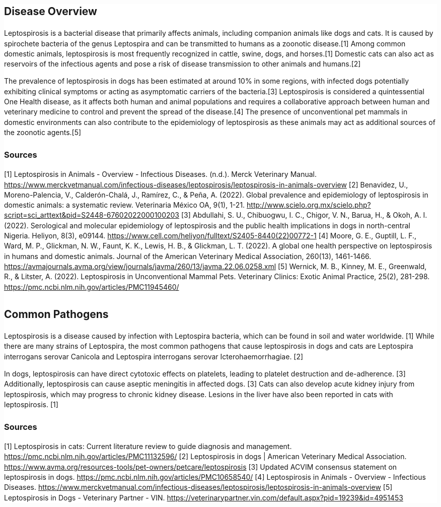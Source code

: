 ## Disease Overview

Leptospirosis is a bacterial disease that primarily affects animals, including companion animals like dogs and cats. It is caused by spirochete bacteria of the genus Leptospira and can be transmitted to humans as a zoonotic disease.[1] Among common domestic animals, leptospirosis is most frequently recognized in cattle, swine, dogs, and horses.[1] Domestic cats can also act as reservoirs of the infectious agents and pose a risk of disease transmission to other animals and humans.[2] 

The prevalence of leptospirosis in dogs has been estimated at around 10% in some regions, with infected dogs potentially exhibiting clinical symptoms or acting as asymptomatic carriers of the bacteria.[3] Leptospirosis is considered a quintessential One Health disease, as it affects both human and animal populations and requires a collaborative approach between human and veterinary medicine to control and prevent the spread of the disease.[4] The presence of unconventional pet mammals in domestic environments can also contribute to the epidemiology of leptospirosis as these animals may act as additional sources of the zoonotic agents.[5]

### Sources
[1] Leptospirosis in Animals - Overview - Infectious Diseases. (n.d.). Merck Veterinary Manual. https://www.merckvetmanual.com/infectious-diseases/leptospirosis/leptospirosis-in-animals-overview
[2] Benavidez, U., Moreno-Palencia, V., Calderón-Chalá, J., Ramírez, C., & Peña, A. (2022). Global prevalence and epidemiology of leptospirosis in domestic animals: a systematic review. Veterinaria México OA, 9(1), 1-21. http://www.scielo.org.mx/scielo.php?script=sci_arttext&pid=S2448-67602022000100203
[3] Abdullahi, S. U., Chibuogwu, I. C., Chigor, V. N., Barua, H., & Okoh, A. I. (2022). Serological and molecular epidemiology of leptospirosis and the public health implications in dogs in north-central Nigeria. Heliyon, 8(3), e09144. https://www.cell.com/heliyon/fulltext/S2405-8440(22)00772-1
[4] Moore, G. E., Guptill, L. F., Ward, M. P., Glickman, N. W., Faunt, K. K., Lewis, H. B., & Glickman, L. T. (2022). A global one health perspective on leptospirosis in humans and domestic animals. Journal of the American Veterinary Medical Association, 260(13), 1461-1466. https://avmajournals.avma.org/view/journals/javma/260/13/javma.22.06.0258.xml
[5] Wernick, M. B., Kinney, M. E., Greenwald, R., & Litster, A. (2022). Leptospirosis in Unconventional Mammal Pets. Veterinary Clinics: Exotic Animal Practice, 25(2), 281-298. https://pmc.ncbi.nlm.nih.gov/articles/PMC11945460/

## Common Pathogens

Leptospirosis is a disease caused by infection with Leptospira bacteria, which can be found in soil and water worldwide. [1] While there are many strains of Leptospira, the most common pathogens that cause leptospirosis in dogs and cats are Leptospira interrogans serovar Canicola and Leptospira interrogans serovar Icterohaemorrhagiae. [2]

In dogs, leptospirosis can have direct cytotoxic effects on platelets, leading to platelet destruction and de-adherence. [3] Additionally, leptospirosis can cause aseptic meningitis in affected dogs. [3] Cats can also develop acute kidney injury from leptospirosis, which may progress to chronic kidney disease. Lesions in the liver have also been reported in cats with leptospirosis. [1]

### Sources
[1] Leptospirosis in cats: Current literature review to guide diagnosis and management. https://pmc.ncbi.nlm.nih.gov/articles/PMC11132596/
[2] Leptospirosis in dogs | American Veterinary Medical Association. https://www.avma.org/resources-tools/pet-owners/petcare/leptospirosis
[3] Updated ACVIM consensus statement on leptospirosis in dogs. https://pmc.ncbi.nlm.nih.gov/articles/PMC10658540/
[4] Leptospirosis in Animals - Overview - Infectious Diseases. https://www.merckvetmanual.com/infectious-diseases/leptospirosis/leptospirosis-in-animals-overview
[5] Leptospirosis in Dogs - Veterinary Partner - VIN. https://veterinarypartner.vin.com/default.aspx?pid=19239&id=4951453
